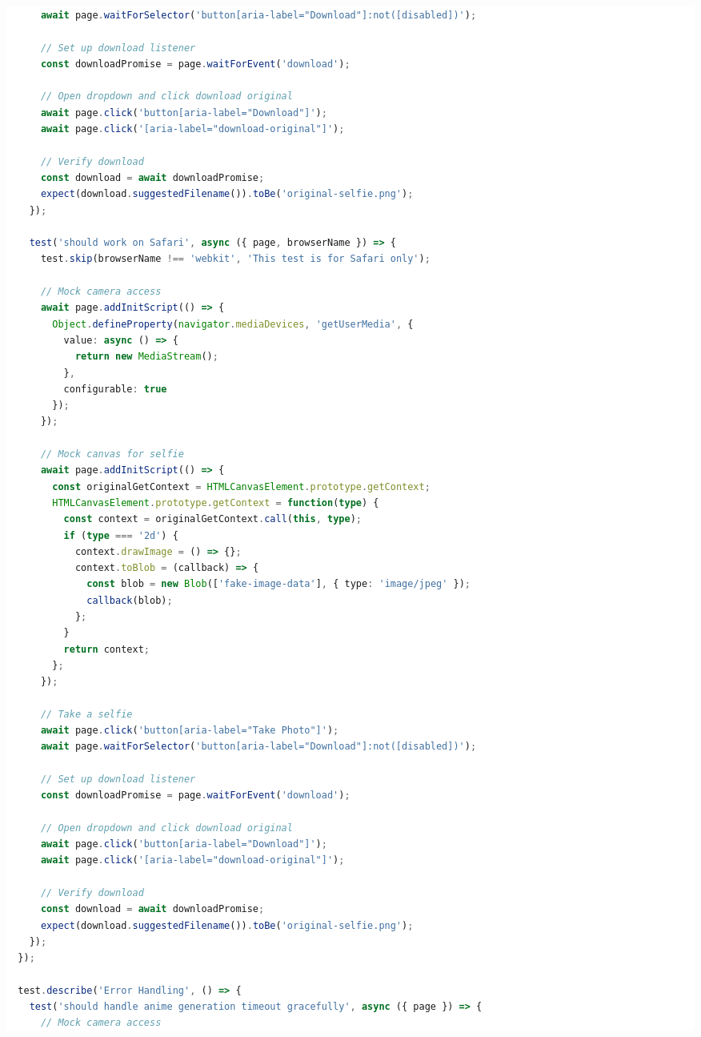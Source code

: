 ```typescript
      await page.waitForSelector('button[aria-label="Download"]:not([disabled])');
      
      // Set up download listener
      const downloadPromise = page.waitForEvent('download');
      
      // Open dropdown and click download original
      await page.click('button[aria-label="Download"]');
      await page.click('[aria-label="download-original"]');
      
      // Verify download
      const download = await downloadPromise;
      expect(download.suggestedFilename()).toBe('original-selfie.png');
    });

    test('should work on Safari', async ({ page, browserName }) => {
      test.skip(browserName !== 'webkit', 'This test is for Safari only');
      
      // Mock camera access
      await page.addInitScript(() => {
        Object.defineProperty(navigator.mediaDevices, 'getUserMedia', {
          value: async () => {
            return new MediaStream();
          },
          configurable: true
        });
      });

      // Mock canvas for selfie
      await page.addInitScript(() => {
        const originalGetContext = HTMLCanvasElement.prototype.getContext;
        HTMLCanvasElement.prototype.getContext = function(type) {
          const context = originalGetContext.call(this, type);
          if (type === '2d') {
            context.drawImage = () => {};
            context.toBlob = (callback) => {
              const blob = new Blob(['fake-image-data'], { type: 'image/jpeg' });
              callback(blob);
            };
          }
          return context;
        };
      });

      // Take a selfie
      await page.click('button[aria-label="Take Photo"]');
      await page.waitForSelector('button[aria-label="Download"]:not([disabled])');
      
      // Set up download listener
      const downloadPromise = page.waitForEvent('download');
      
      // Open dropdown and click download original
      await page.click('button[aria-label="Download"]');
      await page.click('[aria-label="download-original"]');
      
      // Verify download
      const download = await downloadPromise;
      expect(download.suggestedFilename()).toBe('original-selfie.png');
    });
  });

  test.describe('Error Handling', () => {
    test('should handle anime generation timeout gracefully', async ({ page }) => {
      // Mock camera access
```